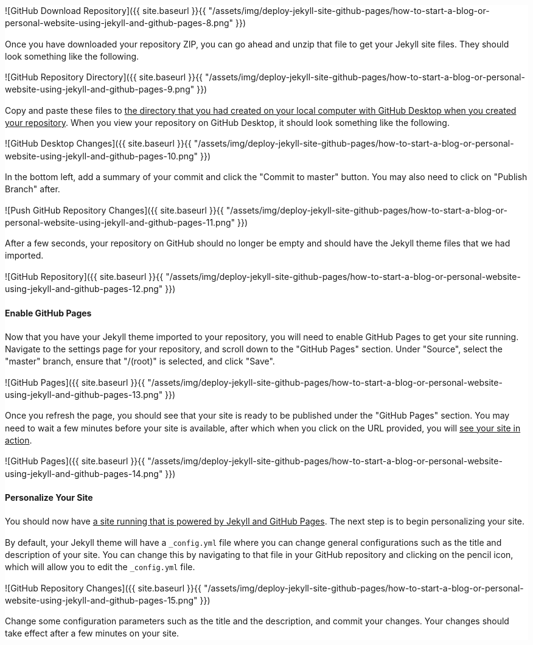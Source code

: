 ![GitHub Download Repository]({{ site.baseurl }}{{ "/assets/img/deploy-jekyll-site-github-pages/how-to-start-a-blog-or-personal-website-using-jekyll-and-github-pages-8.png" }})

Once you have downloaded your repository ZIP, you can go ahead and unzip that file to get your Jekyll site files. They should look something like the following.

![GitHub Repository Directory]({{ site.baseurl }}{{ "/assets/img/deploy-jekyll-site-github-pages/how-to-start-a-blog-or-personal-website-using-jekyll-and-github-pages-9.png" }})

Copy and paste these files to [the directory that you had created on your local computer with GitHub Desktop when you created your repository](#create-a-repository-on-github). When you view your repository on GitHub Desktop, it should look something like the following.

![GitHub Desktop Changes]({{ site.baseurl }}{{ "/assets/img/deploy-jekyll-site-github-pages/how-to-start-a-blog-or-personal-website-using-jekyll-and-github-pages-10.png" }})

In the bottom left, add a summary of your commit and click the "Commit to master" button. You may also need to click on "Publish Branch" after.

![Push GitHub Repository Changes]({{ site.baseurl }}{{ "/assets/img/deploy-jekyll-site-github-pages/how-to-start-a-blog-or-personal-website-using-jekyll-and-github-pages-11.png" }})

After a few seconds, your repository on GitHub should no longer be empty and should have the Jekyll theme files that we had imported.

![GitHub Repository]({{ site.baseurl }}{{ "/assets/img/deploy-jekyll-site-github-pages/how-to-start-a-blog-or-personal-website-using-jekyll-and-github-pages-12.png" }})

#### Enable GitHub Pages

Now that you have your Jekyll theme imported to your repository, you will need to enable GitHub Pages to get your site running. Navigate to the settings page for your repository, and scroll down to the "GitHub Pages" section. Under "Source", select the "master" branch, ensure that "/(root)" is selected, and click "Save".

![GitHub Pages]({{ site.baseurl }}{{ "/assets/img/deploy-jekyll-site-github-pages/how-to-start-a-blog-or-personal-website-using-jekyll-and-github-pages-13.png" }})

Once you refresh the page, you should see that your site is ready to be published under the "GitHub Pages" section. You may need to wait a few minutes before your site is available, after which when you click on the URL provided, you will [see your site in action](https://lenpaul.github.io/Lagrange/).

![GitHub Pages]({{ site.baseurl }}{{ "/assets/img/deploy-jekyll-site-github-pages/how-to-start-a-blog-or-personal-website-using-jekyll-and-github-pages-14.png" }})

#### Personalize Your Site

You should now have [a site running that is powered by Jekyll and GitHub Pages](https://lenpaul.github.io/Lagrange/). The next step is to begin personalizing your site.

By default, your Jekyll theme will have a `_config.yml` file where you can change general configurations such as the title and description of your site. You can change this by navigating to that file in your GitHub repository and clicking on the pencil icon, which will allow you to edit the `_config.yml` file.

![GitHub Repository Changes]({{ site.baseurl }}{{ "/assets/img/deploy-jekyll-site-github-pages/how-to-start-a-blog-or-personal-website-using-jekyll-and-github-pages-15.png" }})

Change some configuration parameters such as the title and the description, and commit your changes. Your changes should take effect after a few minutes on your site.
